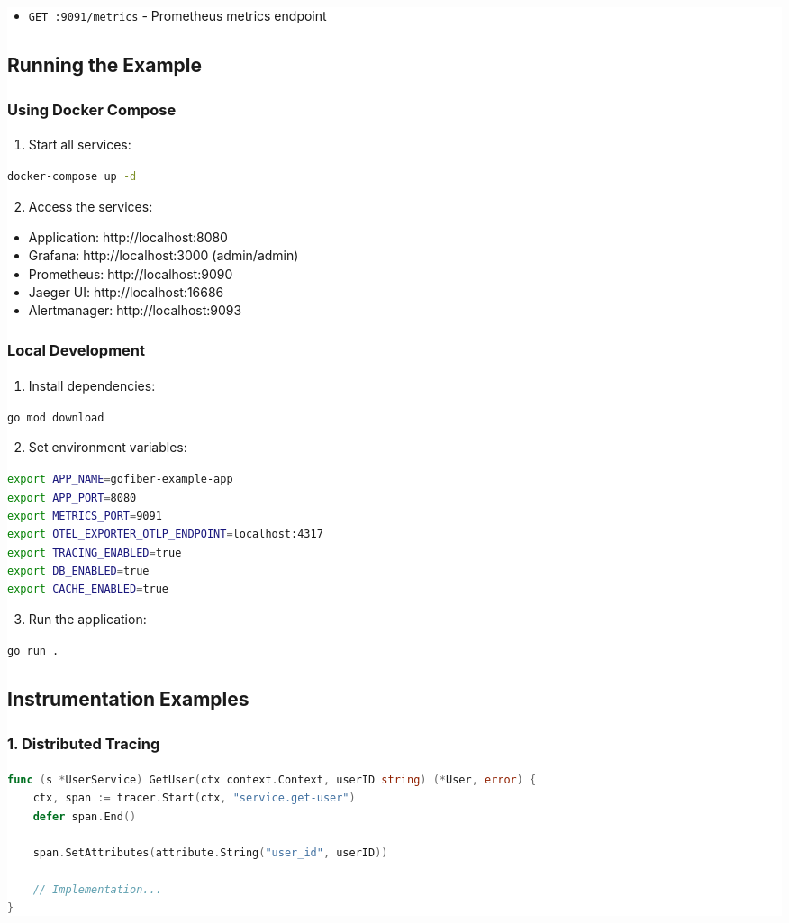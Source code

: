 - `GET :9091/metrics` - Prometheus metrics endpoint

## Running the Example

### Using Docker Compose

1. Start all services:
```bash
docker-compose up -d
```

2. Access the services:
- Application: http://localhost:8080
- Grafana: http://localhost:3000 (admin/admin)
- Prometheus: http://localhost:9090
- Jaeger UI: http://localhost:16686
- Alertmanager: http://localhost:9093

### Local Development

1. Install dependencies:
```bash
go mod download
```

2. Set environment variables:
```bash
export APP_NAME=gofiber-example-app
export APP_PORT=8080
export METRICS_PORT=9091
export OTEL_EXPORTER_OTLP_ENDPOINT=localhost:4317
export TRACING_ENABLED=true
export DB_ENABLED=true
export CACHE_ENABLED=true
```

3. Run the application:
```bash
go run .
```

## Instrumentation Examples

### 1. Distributed Tracing

```go
func (s *UserService) GetUser(ctx context.Context, userID string) (*User, error) {
    ctx, span := tracer.Start(ctx, "service.get-user")
    defer span.End()
    
    span.SetAttributes(attribute.String("user_id", userID))
    
    // Implementation...
}
```

